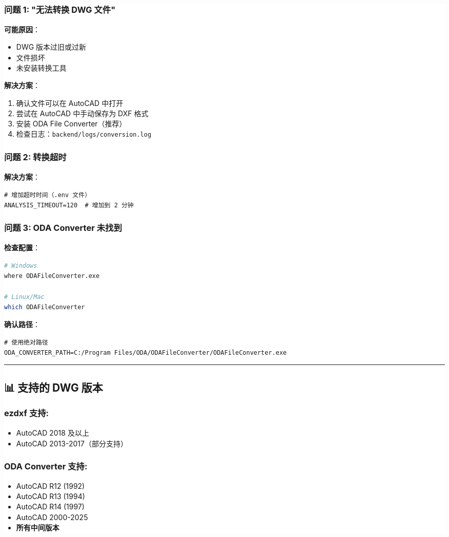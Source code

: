 ### 问题 1: "无法转换 DWG 文件"

**可能原因**：
- DWG 版本过旧或过新
- 文件损坏
- 未安装转换工具

**解决方案**：
1. 确认文件可以在 AutoCAD 中打开
2. 尝试在 AutoCAD 中手动保存为 DXF 格式
3. 安装 ODA File Converter（推荐）
4. 检查日志：`backend/logs/conversion.log`

### 问题 2: 转换超时

**解决方案**：
```env
# 增加超时时间（.env 文件）
ANALYSIS_TIMEOUT=120  # 增加到 2 分钟
```

### 问题 3: ODA Converter 未找到

**检查配置**：
```bash
# Windows
where ODAFileConverter.exe

# Linux/Mac
which ODAFileConverter
```

**确认路径**：
```env
# 使用绝对路径
ODA_CONVERTER_PATH=C:/Program Files/ODA/ODAFileConverter/ODAFileConverter.exe
```

---

## 📊 支持的 DWG 版本

### ezdxf 支持:
- AutoCAD 2018 及以上
- AutoCAD 2013-2017（部分支持）

### ODA Converter 支持:
- AutoCAD R12 (1992)
- AutoCAD R13 (1994)
- AutoCAD R14 (1997)
- AutoCAD 2000-2025
- **所有中间版本**
